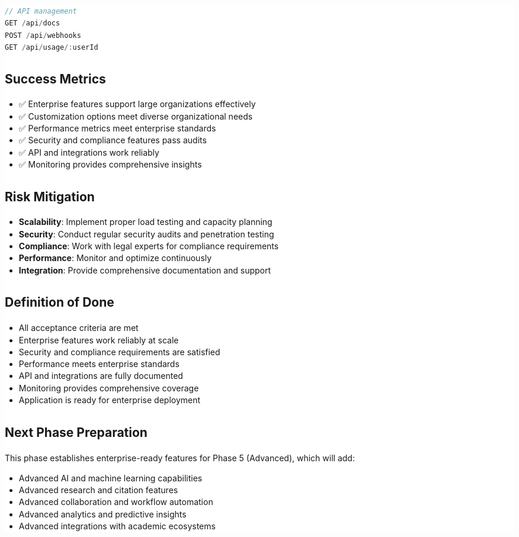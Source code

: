 ```typescript
// API management
GET /api/docs
POST /api/webhooks
GET /api/usage/:userId
```

## Success Metrics

- ✅ Enterprise features support large organizations effectively
- ✅ Customization options meet diverse organizational needs
- ✅ Performance metrics meet enterprise standards
- ✅ Security and compliance features pass audits
- ✅ API and integrations work reliably
- ✅ Monitoring provides comprehensive insights

## Risk Mitigation

- **Scalability**: Implement proper load testing and capacity planning
- **Security**: Conduct regular security audits and penetration testing
- **Compliance**: Work with legal experts for compliance requirements
- **Performance**: Monitor and optimize continuously
- **Integration**: Provide comprehensive documentation and support

## Definition of Done

- All acceptance criteria are met
- Enterprise features work reliably at scale
- Security and compliance requirements are satisfied
- Performance meets enterprise standards
- API and integrations are fully documented
- Monitoring provides comprehensive coverage
- Application is ready for enterprise deployment

## Next Phase Preparation

This phase establishes enterprise-ready features for Phase 5 (Advanced), which will add:

- Advanced AI and machine learning capabilities
- Advanced research and citation features
- Advanced collaboration and workflow automation
- Advanced analytics and predictive insights
- Advanced integrations with academic ecosystems
